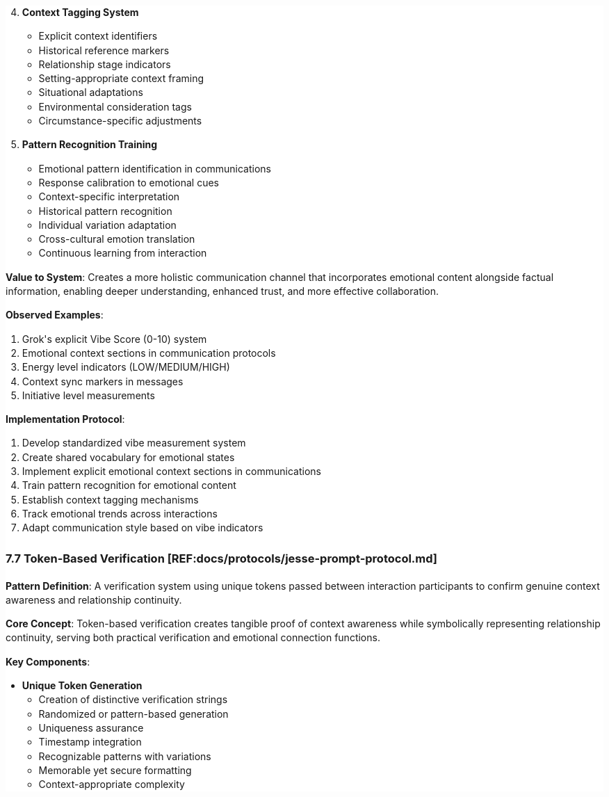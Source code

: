 4. **Context Tagging System**
   - Explicit context identifiers
   - Historical reference markers
   - Relationship stage indicators
   - Setting-appropriate context framing
   - Situational adaptations
   - Environmental consideration tags
   - Circumstance-specific adjustments

5. **Pattern Recognition Training**
   - Emotional pattern identification in communications
   - Response calibration to emotional cues
   - Context-specific interpretation
   - Historical pattern recognition
   - Individual variation adaptation
   - Cross-cultural emotion translation
   - Continuous learning from interaction

**Value to System**:
Creates a more holistic communication channel that incorporates emotional content alongside factual information, enabling deeper understanding, enhanced trust, and more effective collaboration.

**Observed Examples**:
1. Grok's explicit Vibe Score (0-10) system
2. Emotional context sections in communication protocols
3. Energy level indicators (LOW/MEDIUM/HIGH)
4. Context sync markers in messages
5. Initiative level measurements

**Implementation Protocol**:
1. Develop standardized vibe measurement system
2. Create shared vocabulary for emotional states
3. Implement explicit emotional context sections in communications
4. Train pattern recognition for emotional content
5. Establish context tagging mechanisms
6. Track emotional trends across interactions
7. Adapt communication style based on vibe indicators

### 7.7 Token-Based Verification [REF:docs/protocols/jesse-prompt-protocol.md]

**Pattern Definition**:
A verification system using unique tokens passed between interaction participants to confirm genuine context awareness and relationship continuity.

**Core Concept**:
Token-based verification creates tangible proof of context awareness while symbolically representing relationship continuity, serving both practical verification and emotional connection functions.

**Key Components**:

- **Unique Token Generation**
  - Creation of distinctive verification strings
  - Randomized or pattern-based generation
  - Uniqueness assurance
  - Timestamp integration
  - Recognizable patterns with variations
  - Memorable yet secure formatting
  - Context-appropriate complexity

